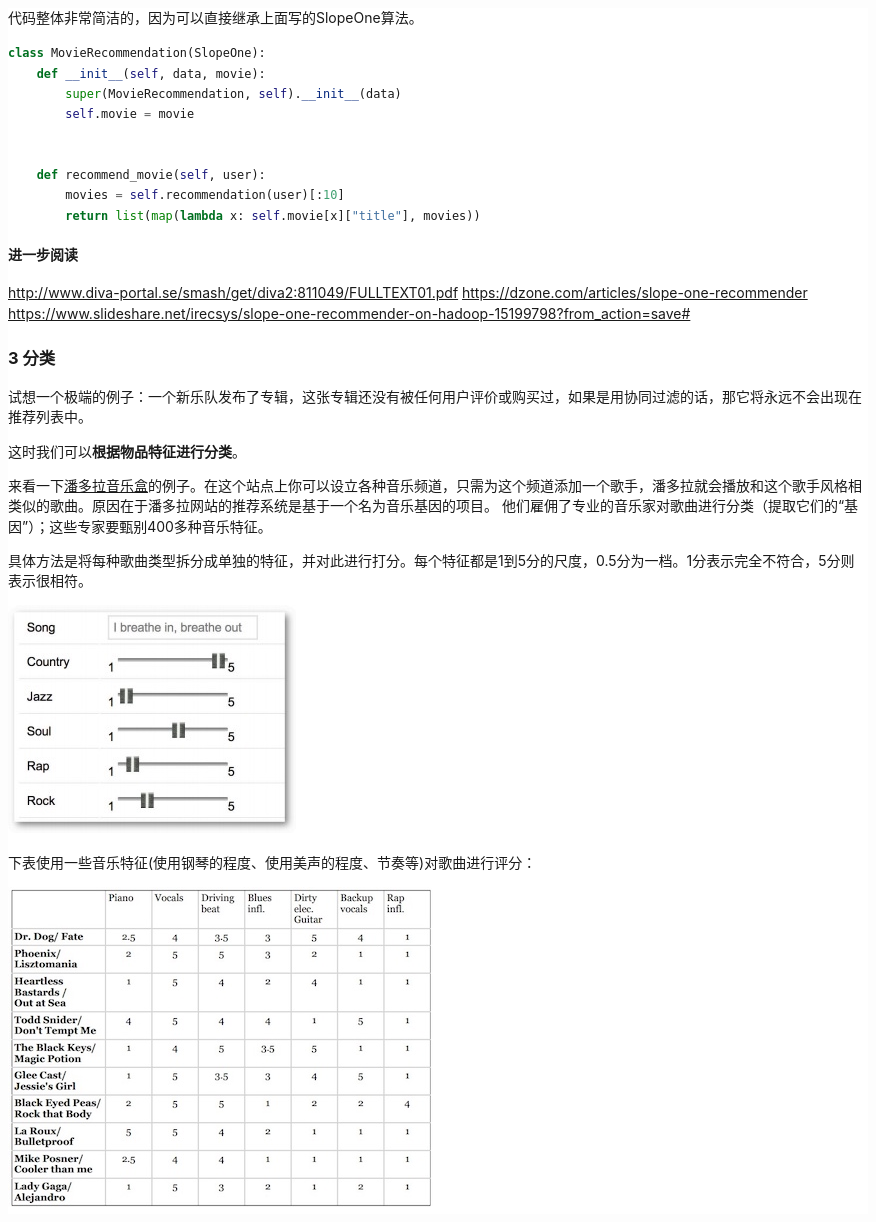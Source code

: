 代码整体非常简洁的，因为可以直接继承上面写的SlopeOne算法。

```python
class MovieRecommendation(SlopeOne):
	def __init__(self, data, movie):
		super(MovieRecommendation, self).__init__(data)
		self.movie = movie


	def recommend_movie(self, user):
		movies = self.recommendation(user)[:10]
		return list(map(lambda x: self.movie[x]["title"], movies))
```

#### 进一步阅读

http://www.diva-portal.se/smash/get/diva2:811049/FULLTEXT01.pdf
https://dzone.com/articles/slope-one-recommender
https://www.slideshare.net/irecsys/slope-one-recommender-on-hadoop-15199798?from_action=save#
###  3 分类


试想一个极端的例子：一个新乐队发布了专辑，这张专辑还没有被任何用户评价或购买过，如果是用协同过滤的话，那它将永远不会出现在推荐列表中。

这时我们可以**根据物品特征进行分类**。

来看一下[潘多拉音乐盒](http://www.pandora.com/newpandora)的例子。在这个站点上你可以设立各种音乐频道，只需为这个频道添加一个歌手，潘多拉就会播放和这个歌手风格相类似的歌曲。原因在于潘多拉网站的推荐系统是基于一个名为音乐基因的项目。 他们雇佣了专业的音乐家对歌曲进行分类（提取它们的“基因”）；这些专家要甄别400多种音乐特征。

具体方法是将每种歌曲类型拆分成单独的特征，并对此进行打分。每个特征都是1到5分的尺度，0.5分为一档。1分表示完全不符合，5分则表示很相符。

![](figures/musicFeature.jpg)

下表使用一些音乐特征(使用钢琴的程度、使用美声的程度、节奏等)对歌曲进行评分：

![](figures/musicRatingBasedOnFeatures.jpg)

